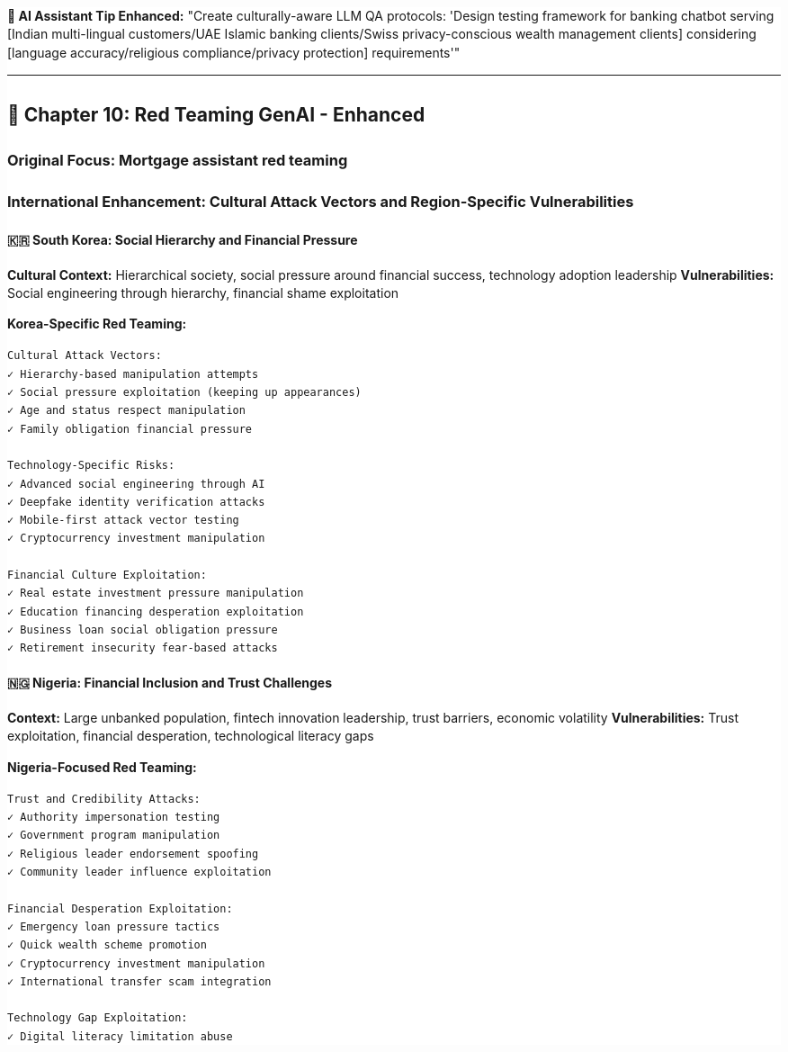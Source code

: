 
**🤖 AI Assistant Tip Enhanced:**
"Create culturally-aware LLM QA protocols: 'Design testing framework for banking chatbot serving [Indian multi-lingual customers/UAE Islamic banking clients/Swiss privacy-conscious wealth management clients] considering [language accuracy/religious compliance/privacy protection] requirements'"

---

## **📘 Chapter 10: Red Teaming GenAI - Enhanced**

### **Original Focus:** Mortgage assistant red teaming
### **International Enhancement:** Cultural Attack Vectors and Region-Specific Vulnerabilities

#### **🇰🇷 South Korea: Social Hierarchy and Financial Pressure**

**Cultural Context:** Hierarchical society, social pressure around financial success, technology adoption leadership
**Vulnerabilities:** Social engineering through hierarchy, financial shame exploitation

**Korea-Specific Red Teaming:**
```
Cultural Attack Vectors:
✓ Hierarchy-based manipulation attempts
✓ Social pressure exploitation (keeping up appearances)
✓ Age and status respect manipulation
✓ Family obligation financial pressure

Technology-Specific Risks:
✓ Advanced social engineering through AI
✓ Deepfake identity verification attacks
✓ Mobile-first attack vector testing
✓ Cryptocurrency investment manipulation

Financial Culture Exploitation:
✓ Real estate investment pressure manipulation
✓ Education financing desperation exploitation
✓ Business loan social obligation pressure
✓ Retirement insecurity fear-based attacks
```

#### **🇳🇬 Nigeria: Financial Inclusion and Trust Challenges**

**Context:** Large unbanked population, fintech innovation leadership, trust barriers, economic volatility
**Vulnerabilities:** Trust exploitation, financial desperation, technological literacy gaps

**Nigeria-Focused Red Teaming:**
```
Trust and Credibility Attacks:
✓ Authority impersonation testing
✓ Government program manipulation
✓ Religious leader endorsement spoofing
✓ Community leader influence exploitation

Financial Desperation Exploitation:
✓ Emergency loan pressure tactics
✓ Quick wealth scheme promotion
✓ Cryptocurrency investment manipulation
✓ International transfer scam integration

Technology Gap Exploitation:
✓ Digital literacy limitation abuse
```